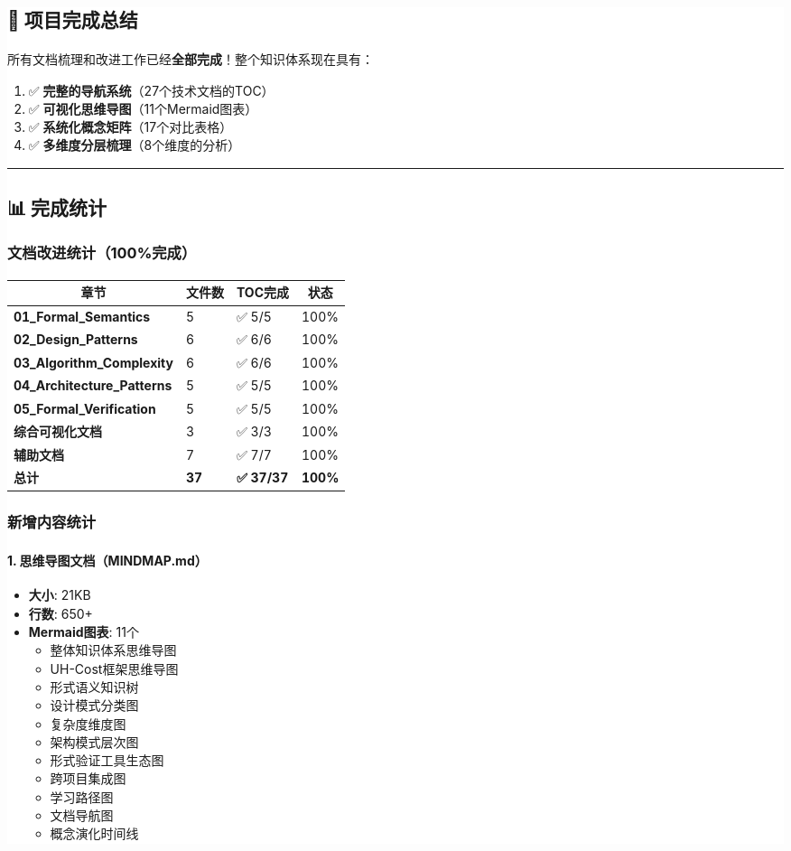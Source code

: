 
## 🎉 项目完成总结

所有文档梳理和改进工作已经**全部完成**！整个知识体系现在具有：

1. ✅ **完整的导航系统**（27个技术文档的TOC）
2. ✅ **可视化思维导图**（11个Mermaid图表）
3. ✅ **系统化概念矩阵**（17个对比表格）
4. ✅ **多维度分层梳理**（8个维度的分析）

---

## 📊 完成统计

### 文档改进统计（100%完成）

| 章节 | 文件数 | TOC完成 | 状态 |
|------|--------|---------|------|
| **01_Formal_Semantics** | 5 | ✅ 5/5 | 100% |
| **02_Design_Patterns** | 6 | ✅ 6/6 | 100% |
| **03_Algorithm_Complexity** | 6 | ✅ 6/6 | 100% |
| **04_Architecture_Patterns** | 5 | ✅ 5/5 | 100% |
| **05_Formal_Verification** | 5 | ✅ 5/5 | 100% |
| **综合可视化文档** | 3 | ✅ 3/3 | 100% |
| **辅助文档** | 7 | ✅ 7/7 | 100% |
| **总计** | **37** | **✅ 37/37** | **100%** |

### 新增内容统计

#### 1. 思维导图文档（MINDMAP.md）

- **大小**: 21KB
- **行数**: 650+
- **Mermaid图表**: 11个
  - 整体知识体系思维导图
  - UH-Cost框架思维导图
  - 形式语义知识树
  - 设计模式分类图
  - 复杂度维度图
  - 架构模式层次图
  - 形式验证工具生态图
  - 跨项目集成图
  - 学习路径图
  - 文档导航图
  - 概念演化时间线
